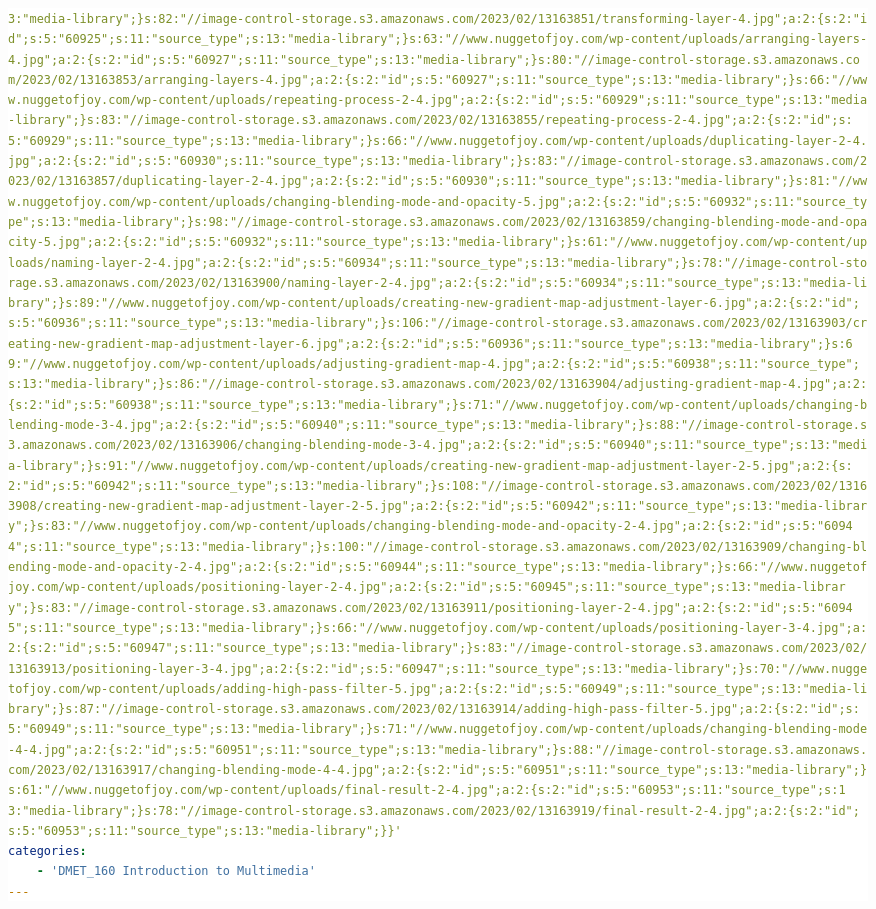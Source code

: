 ```yaml
3:"media-library";}s:82:"//image-control-storage.s3.amazonaws.com/2023/02/13163851/transforming-layer-4.jpg";a:2:{s:2:"id";s:5:"60925";s:11:"source_type";s:13:"media-library";}s:63:"//www.nuggetofjoy.com/wp-content/uploads/arranging-layers-4.jpg";a:2:{s:2:"id";s:5:"60927";s:11:"source_type";s:13:"media-library";}s:80:"//image-control-storage.s3.amazonaws.com/2023/02/13163853/arranging-layers-4.jpg";a:2:{s:2:"id";s:5:"60927";s:11:"source_type";s:13:"media-library";}s:66:"//www.nuggetofjoy.com/wp-content/uploads/repeating-process-2-4.jpg";a:2:{s:2:"id";s:5:"60929";s:11:"source_type";s:13:"media-library";}s:83:"//image-control-storage.s3.amazonaws.com/2023/02/13163855/repeating-process-2-4.jpg";a:2:{s:2:"id";s:5:"60929";s:11:"source_type";s:13:"media-library";}s:66:"//www.nuggetofjoy.com/wp-content/uploads/duplicating-layer-2-4.jpg";a:2:{s:2:"id";s:5:"60930";s:11:"source_type";s:13:"media-library";}s:83:"//image-control-storage.s3.amazonaws.com/2023/02/13163857/duplicating-layer-2-4.jpg";a:2:{s:2:"id";s:5:"60930";s:11:"source_type";s:13:"media-library";}s:81:"//www.nuggetofjoy.com/wp-content/uploads/changing-blending-mode-and-opacity-5.jpg";a:2:{s:2:"id";s:5:"60932";s:11:"source_type";s:13:"media-library";}s:98:"//image-control-storage.s3.amazonaws.com/2023/02/13163859/changing-blending-mode-and-opacity-5.jpg";a:2:{s:2:"id";s:5:"60932";s:11:"source_type";s:13:"media-library";}s:61:"//www.nuggetofjoy.com/wp-content/uploads/naming-layer-2-4.jpg";a:2:{s:2:"id";s:5:"60934";s:11:"source_type";s:13:"media-library";}s:78:"//image-control-storage.s3.amazonaws.com/2023/02/13163900/naming-layer-2-4.jpg";a:2:{s:2:"id";s:5:"60934";s:11:"source_type";s:13:"media-library";}s:89:"//www.nuggetofjoy.com/wp-content/uploads/creating-new-gradient-map-adjustment-layer-6.jpg";a:2:{s:2:"id";s:5:"60936";s:11:"source_type";s:13:"media-library";}s:106:"//image-control-storage.s3.amazonaws.com/2023/02/13163903/creating-new-gradient-map-adjustment-layer-6.jpg";a:2:{s:2:"id";s:5:"60936";s:11:"source_type";s:13:"media-library";}s:69:"//www.nuggetofjoy.com/wp-content/uploads/adjusting-gradient-map-4.jpg";a:2:{s:2:"id";s:5:"60938";s:11:"source_type";s:13:"media-library";}s:86:"//image-control-storage.s3.amazonaws.com/2023/02/13163904/adjusting-gradient-map-4.jpg";a:2:{s:2:"id";s:5:"60938";s:11:"source_type";s:13:"media-library";}s:71:"//www.nuggetofjoy.com/wp-content/uploads/changing-blending-mode-3-4.jpg";a:2:{s:2:"id";s:5:"60940";s:11:"source_type";s:13:"media-library";}s:88:"//image-control-storage.s3.amazonaws.com/2023/02/13163906/changing-blending-mode-3-4.jpg";a:2:{s:2:"id";s:5:"60940";s:11:"source_type";s:13:"media-library";}s:91:"//www.nuggetofjoy.com/wp-content/uploads/creating-new-gradient-map-adjustment-layer-2-5.jpg";a:2:{s:2:"id";s:5:"60942";s:11:"source_type";s:13:"media-library";}s:108:"//image-control-storage.s3.amazonaws.com/2023/02/13163908/creating-new-gradient-map-adjustment-layer-2-5.jpg";a:2:{s:2:"id";s:5:"60942";s:11:"source_type";s:13:"media-library";}s:83:"//www.nuggetofjoy.com/wp-content/uploads/changing-blending-mode-and-opacity-2-4.jpg";a:2:{s:2:"id";s:5:"60944";s:11:"source_type";s:13:"media-library";}s:100:"//image-control-storage.s3.amazonaws.com/2023/02/13163909/changing-blending-mode-and-opacity-2-4.jpg";a:2:{s:2:"id";s:5:"60944";s:11:"source_type";s:13:"media-library";}s:66:"//www.nuggetofjoy.com/wp-content/uploads/positioning-layer-2-4.jpg";a:2:{s:2:"id";s:5:"60945";s:11:"source_type";s:13:"media-library";}s:83:"//image-control-storage.s3.amazonaws.com/2023/02/13163911/positioning-layer-2-4.jpg";a:2:{s:2:"id";s:5:"60945";s:11:"source_type";s:13:"media-library";}s:66:"//www.nuggetofjoy.com/wp-content/uploads/positioning-layer-3-4.jpg";a:2:{s:2:"id";s:5:"60947";s:11:"source_type";s:13:"media-library";}s:83:"//image-control-storage.s3.amazonaws.com/2023/02/13163913/positioning-layer-3-4.jpg";a:2:{s:2:"id";s:5:"60947";s:11:"source_type";s:13:"media-library";}s:70:"//www.nuggetofjoy.com/wp-content/uploads/adding-high-pass-filter-5.jpg";a:2:{s:2:"id";s:5:"60949";s:11:"source_type";s:13:"media-library";}s:87:"//image-control-storage.s3.amazonaws.com/2023/02/13163914/adding-high-pass-filter-5.jpg";a:2:{s:2:"id";s:5:"60949";s:11:"source_type";s:13:"media-library";}s:71:"//www.nuggetofjoy.com/wp-content/uploads/changing-blending-mode-4-4.jpg";a:2:{s:2:"id";s:5:"60951";s:11:"source_type";s:13:"media-library";}s:88:"//image-control-storage.s3.amazonaws.com/2023/02/13163917/changing-blending-mode-4-4.jpg";a:2:{s:2:"id";s:5:"60951";s:11:"source_type";s:13:"media-library";}s:61:"//www.nuggetofjoy.com/wp-content/uploads/final-result-2-4.jpg";a:2:{s:2:"id";s:5:"60953";s:11:"source_type";s:13:"media-library";}s:78:"//image-control-storage.s3.amazonaws.com/2023/02/13163919/final-result-2-4.jpg";a:2:{s:2:"id";s:5:"60953";s:11:"source_type";s:13:"media-library";}}'
categories:
    - 'DMET_160 Introduction to Multimedia'
---
```

